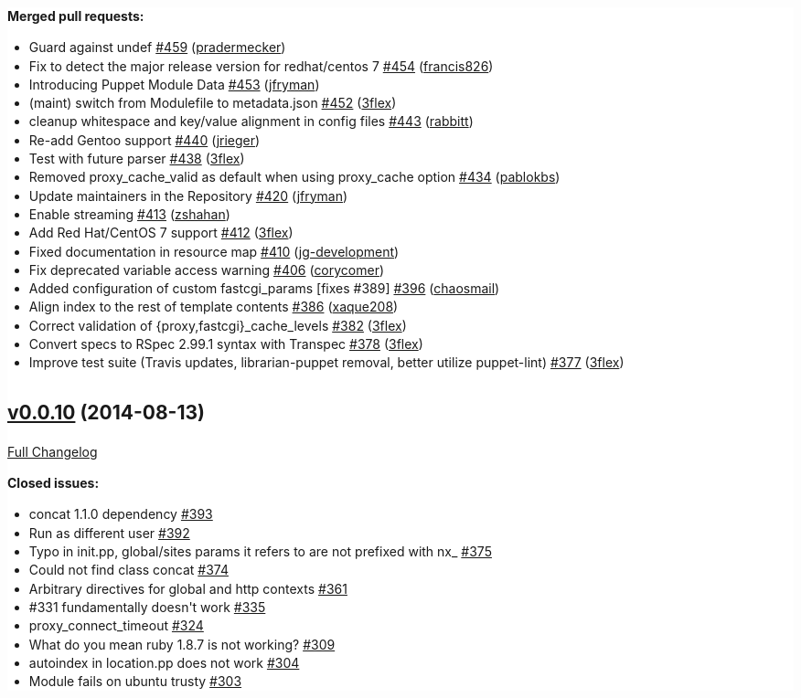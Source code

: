**Merged pull requests:**

- Guard against undef [\#459](https://github.com/voxpupuli/puppet-nginx/pull/459) ([pradermecker](https://github.com/pradermecker))
- Fix to detect the major release version for redhat/centos 7 [\#454](https://github.com/voxpupuli/puppet-nginx/pull/454) ([francis826](https://github.com/francis826))
- Introducing Puppet Module Data [\#453](https://github.com/voxpupuli/puppet-nginx/pull/453) ([jfryman](https://github.com/jfryman))
- \(maint\) switch from Modulefile to metadata.json [\#452](https://github.com/voxpupuli/puppet-nginx/pull/452) ([3flex](https://github.com/3flex))
- cleanup whitespace and key/value alignment in config files [\#443](https://github.com/voxpupuli/puppet-nginx/pull/443) ([rabbitt](https://github.com/rabbitt))
- Re-add Gentoo support [\#440](https://github.com/voxpupuli/puppet-nginx/pull/440) ([jrieger](https://github.com/jrieger))
- Test with future parser [\#438](https://github.com/voxpupuli/puppet-nginx/pull/438) ([3flex](https://github.com/3flex))
- Removed proxy\_cache\_valid as default when using proxy\_cache option [\#434](https://github.com/voxpupuli/puppet-nginx/pull/434) ([pablokbs](https://github.com/pablokbs))
- Update maintainers in the Repository [\#420](https://github.com/voxpupuli/puppet-nginx/pull/420) ([jfryman](https://github.com/jfryman))
- Enable streaming [\#413](https://github.com/voxpupuli/puppet-nginx/pull/413) ([zshahan](https://github.com/zshahan))
- Add Red Hat/CentOS 7 support [\#412](https://github.com/voxpupuli/puppet-nginx/pull/412) ([3flex](https://github.com/3flex))
- Fixed documentation in resource map [\#410](https://github.com/voxpupuli/puppet-nginx/pull/410) ([jg-development](https://github.com/jg-development))
- Fix deprecated variable access warning [\#406](https://github.com/voxpupuli/puppet-nginx/pull/406) ([corycomer](https://github.com/corycomer))
- Added configuration of custom fastcgi\_params \[fixes \#389\] [\#396](https://github.com/voxpupuli/puppet-nginx/pull/396) ([chaosmail](https://github.com/chaosmail))
- Align index to the rest of template contents [\#386](https://github.com/voxpupuli/puppet-nginx/pull/386) ([xaque208](https://github.com/xaque208))
- Correct validation of {proxy,fastcgi}\_cache\_levels [\#382](https://github.com/voxpupuli/puppet-nginx/pull/382) ([3flex](https://github.com/3flex))
- Convert specs to RSpec 2.99.1 syntax with Transpec [\#378](https://github.com/voxpupuli/puppet-nginx/pull/378) ([3flex](https://github.com/3flex))
- Improve test suite \(Travis updates, librarian-puppet removal, better utilize puppet-lint\) [\#377](https://github.com/voxpupuli/puppet-nginx/pull/377) ([3flex](https://github.com/3flex))

## [v0.0.10](https://github.com/voxpupuli/puppet-nginx/tree/v0.0.10) (2014-08-13)

[Full Changelog](https://github.com/voxpupuli/puppet-nginx/compare/v0.0.9...v0.0.10)

**Closed issues:**

- concat 1.1.0 dependency [\#393](https://github.com/voxpupuli/puppet-nginx/issues/393)
- Run as different user [\#392](https://github.com/voxpupuli/puppet-nginx/issues/392)
- Typo in init.pp, global/sites params it refers to are not prefixed with nx\_ [\#375](https://github.com/voxpupuli/puppet-nginx/issues/375)
- Could not find class concat [\#374](https://github.com/voxpupuli/puppet-nginx/issues/374)
- Arbitrary directives for global and http contexts [\#361](https://github.com/voxpupuli/puppet-nginx/issues/361)
- \#331 fundamentally doesn't work [\#335](https://github.com/voxpupuli/puppet-nginx/issues/335)
- proxy\_connect\_timeout [\#324](https://github.com/voxpupuli/puppet-nginx/issues/324)
- What do you mean ruby 1.8.7 is not working? [\#309](https://github.com/voxpupuli/puppet-nginx/issues/309)
- autoindex in location.pp does not work [\#304](https://github.com/voxpupuli/puppet-nginx/issues/304)
- Module fails on ubuntu trusty [\#303](https://github.com/voxpupuli/puppet-nginx/issues/303)
